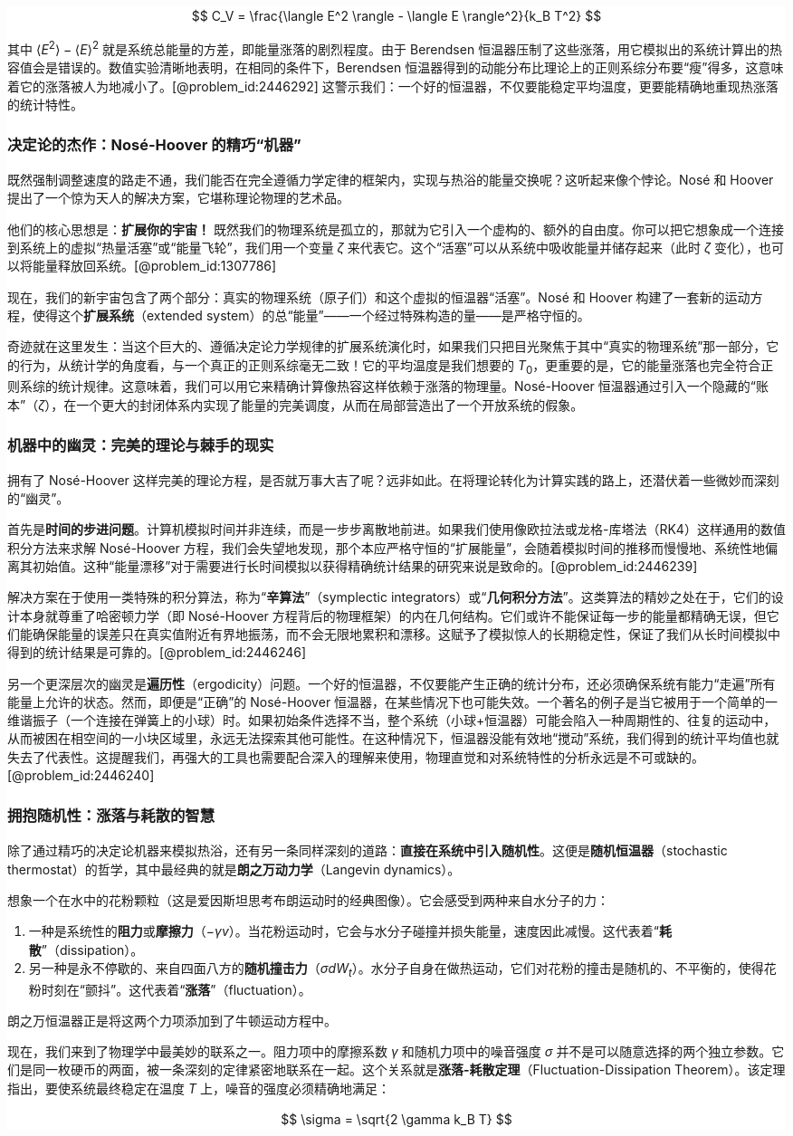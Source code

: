 $$
C_V = \frac{\langle E^2 \rangle - \langle E \rangle^2}{k_B T^2}
$$

其中 $\langle E^2 \rangle - \langle E \rangle^2$ 就是系统总能量的方差，即能量涨落的剧烈程度。由于 Berendsen 恒温器压制了这些涨落，用它模拟出的系统计算出的热容值会是错误的。数值实验清晰地表明，在相同的条件下，Berendsen 恒温器得到的动能分布比理论上的正则系综分布要“瘦”得多，这意味着它的涨落被人为地减小了。[@problem_id:2446292] 这警示我们：一个好的恒温器，不仅要能稳定平均温度，更要能精确地重现热涨落的统计特性。

### 决定论的杰作：Nosé-Hoover 的精巧“机器”

既然强制调整速度的路走不通，我们能否在完全遵循力学定律的框架内，实现与热浴的能量交换呢？这听起来像个悖论。Nosé 和 Hoover 提出了一个惊为天人的解决方案，它堪称理论物理的艺术品。

他们的核心思想是：**扩展你的宇宙！** 既然我们的物理系统是孤立的，那就为它引入一个虚构的、额外的自由度。你可以把它想象成一个连接到系统上的虚拟“热量活塞”或“能量飞轮”，我们用一个变量 $\zeta$ 来代表它。这个“活塞”可以从系统中吸收能量并储存起来（此时 $\zeta$ 变化），也可以将能量释放回系统。[@problem_id:1307786]

现在，我们的新宇宙包含了两个部分：真实的物理系统（原子们）和这个虚拟的恒温器“活塞”。Nosé 和 Hoover 构建了一套新的运动方程，使得这个**扩展系统**（extended system）的总“能量”——一个经过特殊构造的量——是严格守恒的。

奇迹就在这里发生：当这个巨大的、遵循决定论力学规律的扩展系统演化时，如果我们只把目光聚焦于其中“真实的物理系统”那一部分，它的行为，从统计学的角度看，与一个真正的正则系综毫无二致！它的平均温度是我们想要的 $T_0$，更重要的是，它的能量涨落也完全符合正则系综的统计规律。这意味着，我们可以用它来精确计算像热容这样依赖于涨落的物理量。Nosé-Hoover 恒温器通过引入一个隐藏的“账本”（$\zeta$），在一个更大的封闭体系内实现了能量的完美调度，从而在局部营造出了一个开放系统的假象。

### 机器中的幽灵：完美的理论与棘手的现实

拥有了 Nosé-Hoover 这样完美的理论方程，是否就万事大吉了呢？远非如此。在将理论转化为计算实践的路上，还潜伏着一些微妙而深刻的“幽灵”。

首先是**时间的步进问题**。计算机模拟时间并非连续，而是一步步离散地前进。如果我们使用像欧拉法或龙格-库塔法（RK4）这样通用的数值积分方法来求解 Nosé-Hoover 方程，我们会失望地发现，那个本应严格守恒的“扩展能量”，会随着模拟时间的推移而慢慢地、系统性地偏离其初始值。这种“能量漂移”对于需要进行长时间模拟以获得精确统计结果的研究来说是致命的。[@problem_id:2446239]

解决方案在于使用一类特殊的积分算法，称为“**辛算法**”（symplectic integrators）或“**几何积分方法**”。这类算法的精妙之处在于，它们的设计本身就尊重了哈密顿力学（即 Nosé-Hoover 方程背后的物理框架）的内在几何结构。它们或许不能保证每一步的能量都精确无误，但它们能确保能量的误差只在真实值附近有界地振荡，而不会无限地累积和漂移。这赋予了模拟惊人的长期稳定性，保证了我们从长时间模拟中得到的统计结果是可靠的。[@problem_id:2446246]

另一个更深层次的幽灵是**遍历性**（ergodicity）问题。一个好的恒温器，不仅要能产生正确的统计分布，还必须确保系统有能力“走遍”所有能量上允许的状态。然而，即便是“正确”的 Nosé-Hoover 恒温器，在某些情况下也可能失效。一个著名的例子是当它被用于一个简单的一维谐振子（一个连接在弹簧上的小球）时。如果初始条件选择不当，整个系统（小球+恒温器）可能会陷入一种周期性的、往复的运动中，从而被困在相空间的一小块区域里，永远无法探索其他可能性。在这种情况下，恒温器没能有效地“搅动”系统，我们得到的统计平均值也就失去了代表性。这提醒我们，再强大的工具也需要配合深入的理解来使用，物理直觉和对系统特性的分析永远是不可或缺的。[@problem_id:2446240]

### 拥抱随机性：涨落与耗散的智慧

除了通过精巧的决定论机器来模拟热浴，还有另一条同样深刻的道路：**直接在系统中引入随机性**。这便是**随机恒温器**（stochastic thermostat）的哲学，其中最经典的就是**朗之万动力学**（Langevin dynamics）。

想象一个在水中的花粉颗粒（这是爱因斯坦思考布朗运动时的经典图像）。它会感受到两种来自水分子的力：
1.  一种是系统性的**阻力**或**摩擦力**（$-\gamma v$）。当花粉运动时，它会与水分子碰撞并损失能量，速度因此减慢。这代表着“**耗散**”（dissipation）。
2.  另一种是永不停歇的、来自四面八方的**随机撞击力**（$\sigma dW_t$）。水分子自身在做热运动，它们对花粉的撞击是随机的、不平衡的，使得花粉时刻在“颤抖”。这代表着“**涨落**”（fluctuation）。

朗之万恒温器正是将这两个力项添加到了牛顿运动方程中。

现在，我们来到了物理学中最美妙的联系之一。阻力项中的摩擦系数 $\gamma$ 和随机力项中的噪音强度 $\sigma$ 并不是可以随意选择的两个独立参数。它们是同一枚硬币的两面，被一条深刻的定律紧密地联系在一起。这个关系就是**涨落-耗散定理**（Fluctuation-Dissipation Theorem）。该定理指出，要使系统最终稳定在温度 $T$ 上，噪音的强度必须精确地满足：

$$
\sigma = \sqrt{2 \gamma k_B T}
$$

